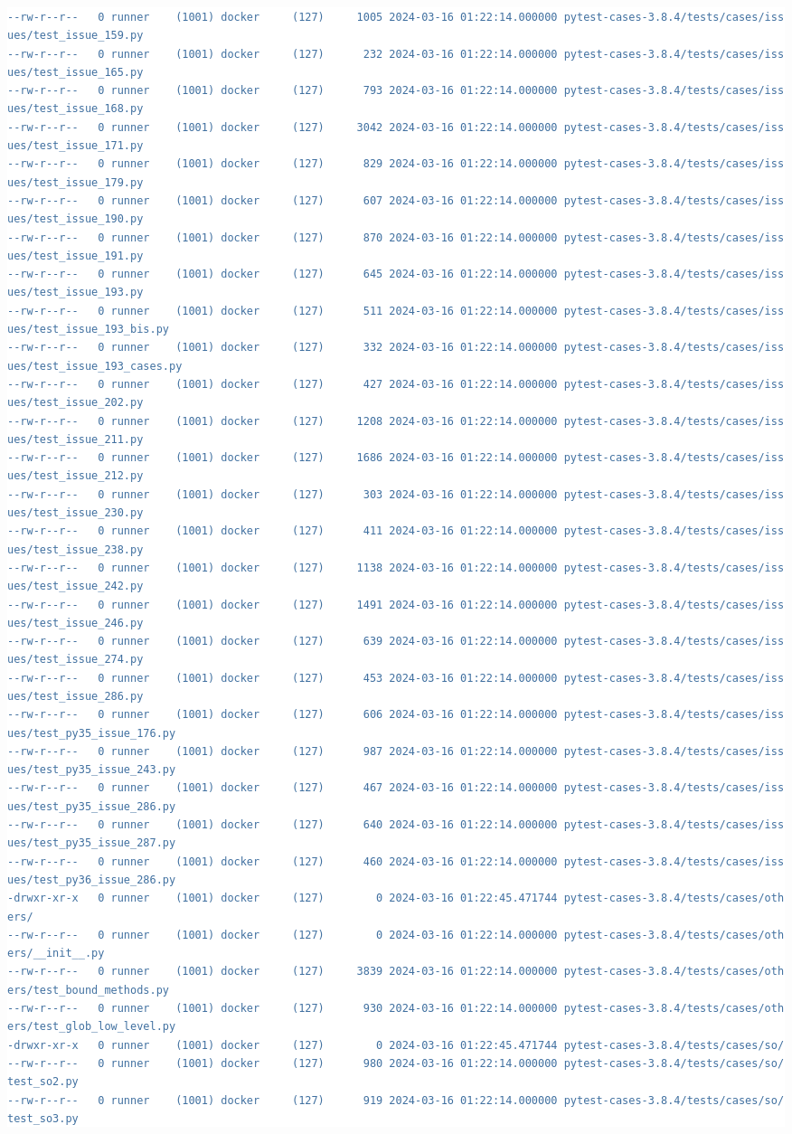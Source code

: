 ```diff
--rw-r--r--   0 runner    (1001) docker     (127)     1005 2024-03-16 01:22:14.000000 pytest-cases-3.8.4/tests/cases/issues/test_issue_159.py
--rw-r--r--   0 runner    (1001) docker     (127)      232 2024-03-16 01:22:14.000000 pytest-cases-3.8.4/tests/cases/issues/test_issue_165.py
--rw-r--r--   0 runner    (1001) docker     (127)      793 2024-03-16 01:22:14.000000 pytest-cases-3.8.4/tests/cases/issues/test_issue_168.py
--rw-r--r--   0 runner    (1001) docker     (127)     3042 2024-03-16 01:22:14.000000 pytest-cases-3.8.4/tests/cases/issues/test_issue_171.py
--rw-r--r--   0 runner    (1001) docker     (127)      829 2024-03-16 01:22:14.000000 pytest-cases-3.8.4/tests/cases/issues/test_issue_179.py
--rw-r--r--   0 runner    (1001) docker     (127)      607 2024-03-16 01:22:14.000000 pytest-cases-3.8.4/tests/cases/issues/test_issue_190.py
--rw-r--r--   0 runner    (1001) docker     (127)      870 2024-03-16 01:22:14.000000 pytest-cases-3.8.4/tests/cases/issues/test_issue_191.py
--rw-r--r--   0 runner    (1001) docker     (127)      645 2024-03-16 01:22:14.000000 pytest-cases-3.8.4/tests/cases/issues/test_issue_193.py
--rw-r--r--   0 runner    (1001) docker     (127)      511 2024-03-16 01:22:14.000000 pytest-cases-3.8.4/tests/cases/issues/test_issue_193_bis.py
--rw-r--r--   0 runner    (1001) docker     (127)      332 2024-03-16 01:22:14.000000 pytest-cases-3.8.4/tests/cases/issues/test_issue_193_cases.py
--rw-r--r--   0 runner    (1001) docker     (127)      427 2024-03-16 01:22:14.000000 pytest-cases-3.8.4/tests/cases/issues/test_issue_202.py
--rw-r--r--   0 runner    (1001) docker     (127)     1208 2024-03-16 01:22:14.000000 pytest-cases-3.8.4/tests/cases/issues/test_issue_211.py
--rw-r--r--   0 runner    (1001) docker     (127)     1686 2024-03-16 01:22:14.000000 pytest-cases-3.8.4/tests/cases/issues/test_issue_212.py
--rw-r--r--   0 runner    (1001) docker     (127)      303 2024-03-16 01:22:14.000000 pytest-cases-3.8.4/tests/cases/issues/test_issue_230.py
--rw-r--r--   0 runner    (1001) docker     (127)      411 2024-03-16 01:22:14.000000 pytest-cases-3.8.4/tests/cases/issues/test_issue_238.py
--rw-r--r--   0 runner    (1001) docker     (127)     1138 2024-03-16 01:22:14.000000 pytest-cases-3.8.4/tests/cases/issues/test_issue_242.py
--rw-r--r--   0 runner    (1001) docker     (127)     1491 2024-03-16 01:22:14.000000 pytest-cases-3.8.4/tests/cases/issues/test_issue_246.py
--rw-r--r--   0 runner    (1001) docker     (127)      639 2024-03-16 01:22:14.000000 pytest-cases-3.8.4/tests/cases/issues/test_issue_274.py
--rw-r--r--   0 runner    (1001) docker     (127)      453 2024-03-16 01:22:14.000000 pytest-cases-3.8.4/tests/cases/issues/test_issue_286.py
--rw-r--r--   0 runner    (1001) docker     (127)      606 2024-03-16 01:22:14.000000 pytest-cases-3.8.4/tests/cases/issues/test_py35_issue_176.py
--rw-r--r--   0 runner    (1001) docker     (127)      987 2024-03-16 01:22:14.000000 pytest-cases-3.8.4/tests/cases/issues/test_py35_issue_243.py
--rw-r--r--   0 runner    (1001) docker     (127)      467 2024-03-16 01:22:14.000000 pytest-cases-3.8.4/tests/cases/issues/test_py35_issue_286.py
--rw-r--r--   0 runner    (1001) docker     (127)      640 2024-03-16 01:22:14.000000 pytest-cases-3.8.4/tests/cases/issues/test_py35_issue_287.py
--rw-r--r--   0 runner    (1001) docker     (127)      460 2024-03-16 01:22:14.000000 pytest-cases-3.8.4/tests/cases/issues/test_py36_issue_286.py
-drwxr-xr-x   0 runner    (1001) docker     (127)        0 2024-03-16 01:22:45.471744 pytest-cases-3.8.4/tests/cases/others/
--rw-r--r--   0 runner    (1001) docker     (127)        0 2024-03-16 01:22:14.000000 pytest-cases-3.8.4/tests/cases/others/__init__.py
--rw-r--r--   0 runner    (1001) docker     (127)     3839 2024-03-16 01:22:14.000000 pytest-cases-3.8.4/tests/cases/others/test_bound_methods.py
--rw-r--r--   0 runner    (1001) docker     (127)      930 2024-03-16 01:22:14.000000 pytest-cases-3.8.4/tests/cases/others/test_glob_low_level.py
-drwxr-xr-x   0 runner    (1001) docker     (127)        0 2024-03-16 01:22:45.471744 pytest-cases-3.8.4/tests/cases/so/
--rw-r--r--   0 runner    (1001) docker     (127)      980 2024-03-16 01:22:14.000000 pytest-cases-3.8.4/tests/cases/so/test_so2.py
--rw-r--r--   0 runner    (1001) docker     (127)      919 2024-03-16 01:22:14.000000 pytest-cases-3.8.4/tests/cases/so/test_so3.py
```